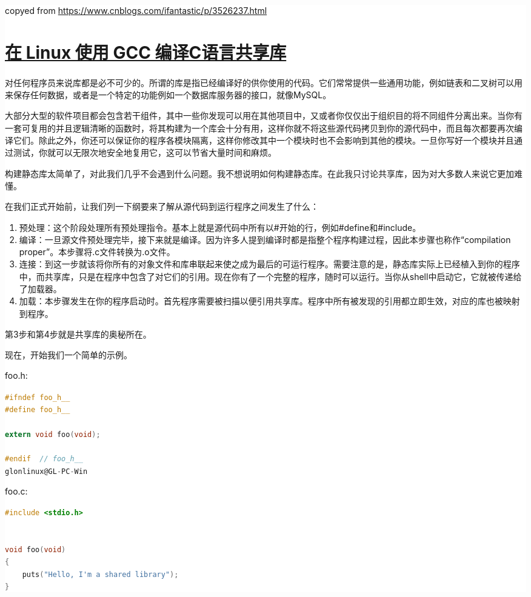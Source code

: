 copyed from https://www.cnblogs.com/ifantastic/p/3526237.html





# [在 Linux 使用 GCC 编译C语言共享库](https://www.cnblogs.com/ifantastic/p/3526237.html)

对任何程序员来说库都是必不可少的。所谓的库是指已经编译好的供你使用的代码。它们常常提供一些通用功能，例如链表和二叉树可以用来保存任何数据，或者是一个特定的功能例如一个数据库服务器的接口，就像MySQL。

 

大部分大型的软件项目都会包含若干组件，其中一些你发现可以用在其他项目中，又或者你仅仅出于组织目的将不同组件分离出来。当你有一套可复用的并且逻辑清晰的函数时，将其构建为一个库会十分有用，这样你就不将这些源代码拷贝到你的源代码中，而且每次都要再次编译它们。除此之外，你还可以保证你的程序各模块隔离，这样你修改其中一个模块时也不会影响到其他的模块。一旦你写好一个模块并且通过测试，你就可以无限次地安全地复用它，这可以节省大量时间和麻烦。

 

构建静态库太简单了，对此我们几乎不会遇到什么问题。我不想说明如何构建静态库。在此我只讨论共享库，因为对大多数人来说它更加难懂。

 

在我们正式开始前，让我们列一下纲要来了解从源代码到运行程序之间发生了什么：

1. 预处理：这个阶段处理所有预处理指令。基本上就是源代码中所有以#开始的行，例如#define和#include。
2. 编译：一旦源文件预处理完毕，接下来就是编译。因为许多人提到编译时都是指整个程序构建过程，因此本步骤也称作“compilation proper”。本步骤将.c文件转换为.o文件。
3. 连接：到这一步就该将你所有的对象文件和库串联起来使之成为最后的可运行程序。需要注意的是，静态库实际上已经植入到你的程序中，而共享库，只是在程序中包含了对它们的引用。现在你有了一个完整的程序，随时可以运行。当你从shell中启动它，它就被传递给了加载器。
4. 加载：本步骤发生在你的程序启动时。首先程序需要被扫描以便引用共享库。程序中所有被发现的引用都立即生效，对应的库也被映射到程序。

 

第3步和第4步就是共享库的奥秘所在。

现在，开始我们一个简单的示例。

 

 foo.h:

```c
#ifndef foo_h__
#define foo_h__

extern void foo(void);

#endif  // foo_h__
glonlinux@GL-PC-Win
```





foo.c:

```c
#include <stdio.h>


void foo(void)
{
    puts("Hello, I'm a shared library");
}
```
